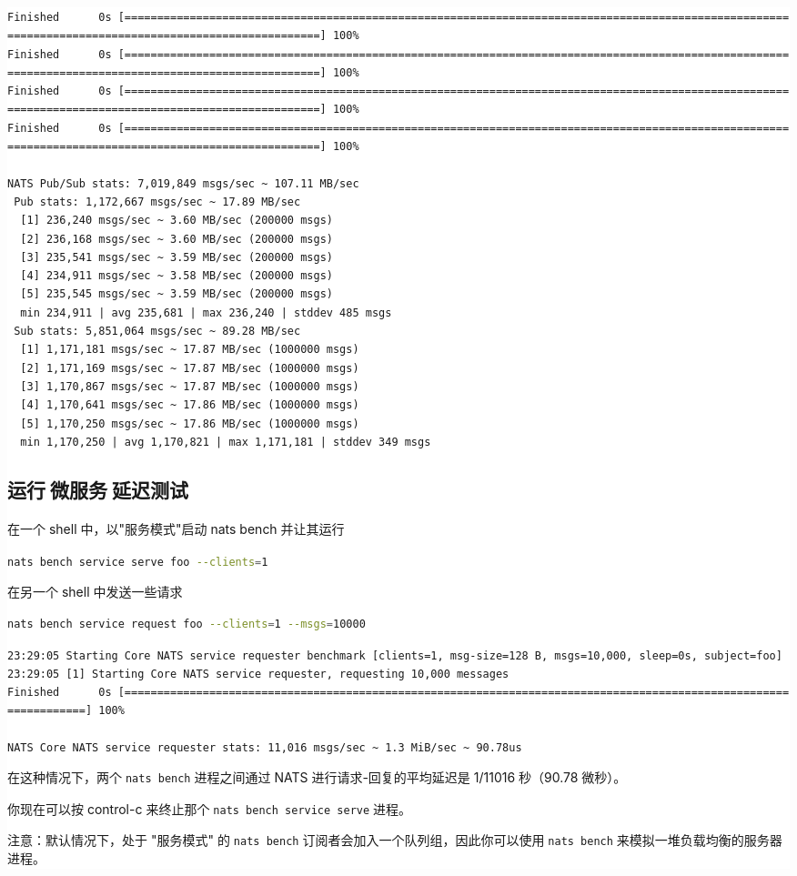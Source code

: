 ```
Finished      0s [======================================================================================================================================================] 100%
Finished      0s [======================================================================================================================================================] 100%
Finished      0s [======================================================================================================================================================] 100%
Finished      0s [======================================================================================================================================================] 100%

NATS Pub/Sub stats: 7,019,849 msgs/sec ~ 107.11 MB/sec
 Pub stats: 1,172,667 msgs/sec ~ 17.89 MB/sec
  [1] 236,240 msgs/sec ~ 3.60 MB/sec (200000 msgs)
  [2] 236,168 msgs/sec ~ 3.60 MB/sec (200000 msgs)
  [3] 235,541 msgs/sec ~ 3.59 MB/sec (200000 msgs)
  [4] 234,911 msgs/sec ~ 3.58 MB/sec (200000 msgs)
  [5] 235,545 msgs/sec ~ 3.59 MB/sec (200000 msgs)
  min 234,911 | avg 235,681 | max 236,240 | stddev 485 msgs
 Sub stats: 5,851,064 msgs/sec ~ 89.28 MB/sec
  [1] 1,171,181 msgs/sec ~ 17.87 MB/sec (1000000 msgs)
  [2] 1,171,169 msgs/sec ~ 17.87 MB/sec (1000000 msgs)
  [3] 1,170,867 msgs/sec ~ 17.87 MB/sec (1000000 msgs)
  [4] 1,170,641 msgs/sec ~ 17.86 MB/sec (1000000 msgs)
  [5] 1,170,250 msgs/sec ~ 17.86 MB/sec (1000000 msgs)
  min 1,170,250 | avg 1,170,821 | max 1,171,181 | stddev 349 msgs
```

## 运行 微服务 延迟测试

在一个 shell 中，以"服务模式"启动 nats bench 并让其运行

```bash
nats bench service serve foo --clients=1
```

在另一个 shell 中发送一些请求

```bash
nats bench service request foo --clients=1 --msgs=10000
```

```
23:29:05 Starting Core NATS service requester benchmark [clients=1, msg-size=128 B, msgs=10,000, sleep=0s, subject=foo]
23:29:05 [1] Starting Core NATS service requester, requesting 10,000 messages
Finished      0s [==================================================================================================================] 100%

NATS Core NATS service requester stats: 11,016 msgs/sec ~ 1.3 MiB/sec ~ 90.78us
```

在这种情况下，两个 `nats bench` 进程之间通过 NATS 进行请求-回复的平均延迟是 1/11016 秒（90.78 微秒）。

你现在可以按 control-c 来终止那个 `nats bench service serve` 进程。

注意：默认情况下，处于 "服务模式" 的 `nats bench` 订阅者会加入一个队列组，因此你可以使用 `nats bench` 来模拟一堆负载均衡的服务器进程。

